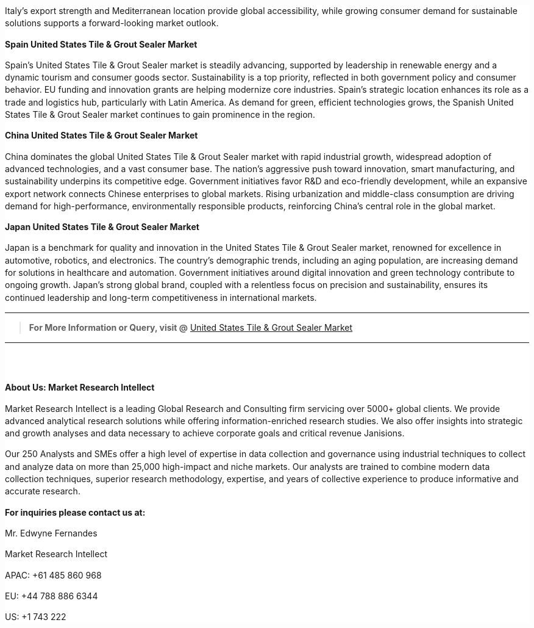 Italy&rsquo;s export strength and Mediterranean location provide global accessibility, while growing consumer demand for sustainable solutions supports a forward-looking market outlook.</p><p class="" data-start="4424" data-end="4975"><strong data-start="4424" data-end="4445">Spain United States Tile & Grout Sealer Market</strong></p><p class="" data-start="4424" data-end="4975">Spain&rsquo;s United States Tile & Grout Sealer market is steadily advancing, supported by leadership in renewable energy and a dynamic tourism and consumer goods sector. Sustainability is a top priority, reflected in both government policy and consumer behavior. EU funding and innovation grants are helping modernize core industries. Spain&rsquo;s strategic location enhances its role as a trade and logistics hub, particularly with Latin America. As demand for green, efficient technologies grows, the Spanish United States Tile & Grout Sealer market continues to gain prominence in the region.</p><p class="" data-start="4977" data-end="5589"><strong data-start="4977" data-end="4998">China United States Tile & Grout Sealer Market</strong></p><p class="" data-start="4977" data-end="5589">China dominates the global United States Tile & Grout Sealer market with rapid industrial growth, widespread adoption of advanced technologies, and a vast consumer base. The nation&rsquo;s aggressive push toward innovation, smart manufacturing, and sustainability underpins its competitive edge. Government initiatives favor R&amp;D and eco-friendly development, while an expansive export network connects Chinese enterprises to global markets. Rising urbanization and middle-class consumption are driving demand for high-performance, environmentally responsible products, reinforcing China&rsquo;s central role in the global market.</p><p class="" data-start="5591" data-end="6162"><strong data-start="5591" data-end="5612">Japan United States Tile & Grout Sealer Market</strong></p><p class="" data-start="5591" data-end="6162">Japan is a benchmark for quality and innovation in the United States Tile & Grout Sealer market, renowned for excellence in automotive, robotics, and electronics. The country&rsquo;s demographic trends, including an aging population, are increasing demand for solutions in healthcare and automation. Government initiatives around digital innovation and green technology contribute to ongoing growth. Japan&rsquo;s strong global brand, coupled with a relentless focus on precision and sustainability, ensures its continued leadership and long-term competitiveness in international markets.</p><hr /><blockquote><p><span class="font-[700]"><strong>For More Information or Query, visit&nbsp;@</strong>&nbsp;</span><span class="font-[700]"><a href="https://www.marketresearchintellect.com/product/global-tile-grout-sealer-market/?utm_source=Linkedin&utm_medium=019" target="_blank" data-tracking-control-name="article-ssr-frontend-pulse_little-text-block" data-tracking-will-navigate="" data-test-link="">United States Tile & Grout Sealer Market</a></span></p></blockquote><hr /><h3>&nbsp;</h3><p><strong><span class="font-[700]">About Us: Market Research Intellect</span></strong></p><p><span class="">Market Research Intellect is a leading Global Research and Consulting firm servicing over 5000+ global clients. We provide advanced analytical research solutions while offering information-enriched research studies.&nbsp;</span>We also offer insights into strategic and growth analyses and data necessary to achieve corporate goals and critical revenue Janisions.</p><p><span class="">Our 250 Analysts and SMEs offer a high level of expertise in data collection and governance using industrial techniques to collect and analyze data on more than 25,000 high-impact and niche markets. Our analysts are trained to combine modern data collection techniques, superior research methodology, expertise, and years of collective experience to produce informative and accurate research.</span></p><p><strong>For inquiries please contact us at:</strong></p><p>Mr. Edwyne Fernandes</p><p>Market Research Intellect</p><p>APAC: +61 485 860 968</p><p>EU: +44 788 886 6344</p><p>US: +1 743 222